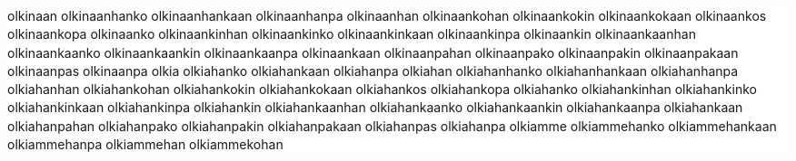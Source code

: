 olkinaan
olkinaanhanko
olkinaanhankaan
olkinaanhanpa
olkinaanhan
olkinaankohan
olkinaankokin
olkinaankokaan
olkinaankos
olkinaankopa
olkinaanko
olkinaankinhan
olkinaankinko
olkinaankinkaan
olkinaankinpa
olkinaankin
olkinaankaanhan
olkinaankaanko
olkinaankaankin
olkinaankaanpa
olkinaankaan
olkinaanpahan
olkinaanpako
olkinaanpakin
olkinaanpakaan
olkinaanpas
olkinaanpa
olkia
olkiahanko
olkiahankaan
olkiahanpa
olkiahan
olkiahanhanko
olkiahanhankaan
olkiahanhanpa
olkiahanhan
olkiahankohan
olkiahankokin
olkiahankokaan
olkiahankos
olkiahankopa
olkiahanko
olkiahankinhan
olkiahankinko
olkiahankinkaan
olkiahankinpa
olkiahankin
olkiahankaanhan
olkiahankaanko
olkiahankaankin
olkiahankaanpa
olkiahankaan
olkiahanpahan
olkiahanpako
olkiahanpakin
olkiahanpakaan
olkiahanpas
olkiahanpa
olkiamme
olkiammehanko
olkiammehankaan
olkiammehanpa
olkiammehan
olkiammekohan